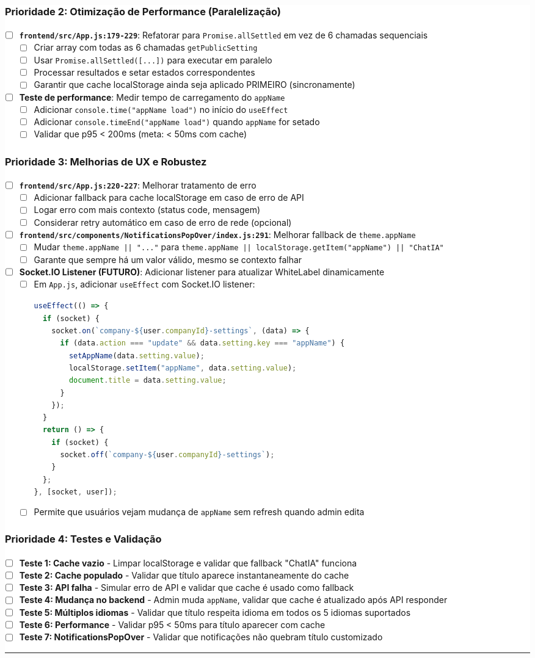 ### Prioridade 2: Otimização de Performance (Paralelização)
- [ ] **`frontend/src/App.js:179-229`**: Refatorar para `Promise.allSettled` em vez de 6 chamadas sequenciais
  - [ ] Criar array com todas as 6 chamadas `getPublicSetting`
  - [ ] Usar `Promise.allSettled([...])` para executar em paralelo
  - [ ] Processar resultados e setar estados correspondentes
  - [ ] Garantir que cache localStorage ainda seja aplicado PRIMEIRO (sincronamente)

- [ ] **Teste de performance**: Medir tempo de carregamento do `appName`
  - [ ] Adicionar `console.time("appName load")` no início do `useEffect`
  - [ ] Adicionar `console.timeEnd("appName load")` quando `appName` for setado
  - [ ] Validar que p95 < 200ms (meta: < 50ms com cache)

### Prioridade 3: Melhorias de UX e Robustez
- [ ] **`frontend/src/App.js:220-227`**: Melhorar tratamento de erro
  - [ ] Adicionar fallback para cache localStorage em caso de erro de API
  - [ ] Logar erro com mais contexto (status code, mensagem)
  - [ ] Considerar retry automático em caso de erro de rede (opcional)

- [ ] **`frontend/src/components/NotificationsPopOver/index.js:291`**: Melhorar fallback de `theme.appName`
  - [ ] Mudar `theme.appName || "..."` para `theme.appName || localStorage.getItem("appName") || "ChatIA"`
  - [ ] Garante que sempre há um valor válido, mesmo se contexto falhar

- [ ] **Socket.IO Listener (FUTURO)**: Adicionar listener para atualizar WhiteLabel dinamicamente
  - [ ] Em `App.js`, adicionar `useEffect` com Socket.IO listener:
    ```javascript
    useEffect(() => {
      if (socket) {
        socket.on(`company-${user.companyId}-settings`, (data) => {
          if (data.action === "update" && data.setting.key === "appName") {
            setAppName(data.setting.value);
            localStorage.setItem("appName", data.setting.value);
            document.title = data.setting.value;
          }
        });
      }
      return () => {
        if (socket) {
          socket.off(`company-${user.companyId}-settings`);
        }
      };
    }, [socket, user]);
    ```
  - [ ] Permite que usuários vejam mudança de `appName` sem refresh quando admin edita

### Prioridade 4: Testes e Validação
- [ ] **Teste 1: Cache vazio** - Limpar localStorage e validar que fallback "ChatIA" funciona
- [ ] **Teste 2: Cache populado** - Validar que título aparece instantaneamente do cache
- [ ] **Teste 3: API falha** - Simular erro de API e validar que cache é usado como fallback
- [ ] **Teste 4: Mudança no backend** - Admin muda `appName`, validar que cache é atualizado após API responder
- [ ] **Teste 5: Múltiplos idiomas** - Validar que título respeita idioma em todos os 5 idiomas suportados
- [ ] **Teste 6: Performance** - Validar p95 < 50ms para título aparecer com cache
- [ ] **Teste 7: NotificationsPopOver** - Validar que notificações não quebram título customizado

---
